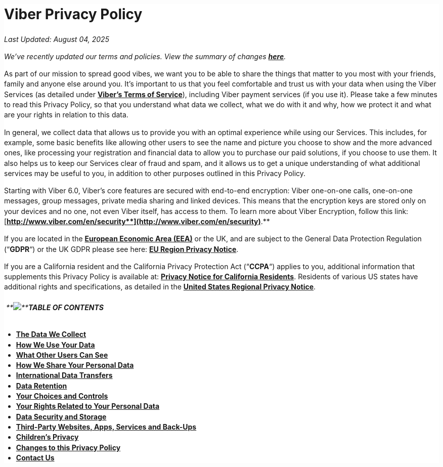Viber Privacy Policy
====================

_Last Updated: August 04, 2025_

_We’ve recently updated our terms and policies. View the summary of changes_ [**_here_**](https://vb.me/policyupd2025)_._

As part of our mission to spread good vibes, we want you to be able to share the things that matter to you most with your friends, family and anyone else around you. It’s important to us that you feel comfortable and trust us with your data when using the Viber Services (as detailed under [**Viber’s Terms of Service**](https://www.viber.com/en/terms/viber-terms-use/)), including Viber payment services (if you use it). Please take a few minutes to read this Privacy Policy, so that you understand what data we collect, what we do with it and why, how we protect it and what are your rights in relation to this data.

In general, we collect data that allows us to provide you with an optimal experience while using our Services. This includes, for example, some basic benefits like allowing other users to see the name and picture you choose to show and the more advanced ones, like processing your registration and financial data to allow you to purchase our paid solutions, if you choose to use them. It also helps us to keep our Services clear of fraud and spam, and it allows us to get a unique understanding of what additional services may be useful to you, in addition to other purposes outlined in this Privacy Policy.

Starting with Viber 6.0, Viber’s core features are secured with end-to-end encryption: Viber one-on-one calls, one-on-one messages, group messages, private media sharing and linked devices. This means that the encryption keys are stored only on your devices and no one, not even Viber itself, has access to them. To learn more about Viber Encryption, follow this link: [**http://www.viber.com/en/security**](http://www.viber.com/en/security)**.**

If you are located in the [**European Economic Area (EEA)**](https://www.gov.uk/eu-eea#:~:text=Austria%2C%20Belgium%2C%20Bulgaria%2C%20Croatia,%2C%20Slovenia%2C%20Spain%20and%20Sweden.) or the UK, and are subject to the General Data Protection Regulation (“**GDPR**“) or the UK GDPR please see here: [**EU Region Privacy Notice**](https://www.viber.com/en/terms/gdpr-privacy-rights/).

If you are a California resident and the California Privacy Protection Act (“**CCPA**“) applies to you, additional information that supplements this Privacy Policy is available at: **[Privacy Notice for California Residents](https://www.viber.com/en/terms/ccpa-privacy-rights/)**. Residents of various US states have additional rights and specifications, as detailed in the [**United States Regional Privacy Notice**](https://www.viber.com/en/terms/viber-united-states-regional-privacy-notice/).

######  **![](https://www.viber.com/app/uploads/legal_icon.png)****TABLE OF CONTENTS**

*   **[**The Data We Collect**](#data-we-collect)**
*   **[**How We Use Your Data**](#how-we-use-data)**
*   **[**What Other Users Can See**](#what-other-users-see)**
*   **[**How We Share Your Personal Data**](#data-sharing)**
*   **[**International Data Transfers**](#international-data-transfers)**
*   **[**Data Retention**](#data-retention)**
*   **[**Your Choices and Controls**](#your-choices-and-controls)**
*   **[**Your Rights Related to Your Personal Data**](#your-rights)**
*   **[**Data Security and Storage**](#data-security)**
*   **[**Third-Party Websites, Apps, Services and Back-Ups**](#third-parties)**
*   **[**Children’s Privacy**](#children-privacy)**
*   **[**Changes to this Privacy Policy**](#changes)**
*   **[**Contact Us**](#contact-us)**
